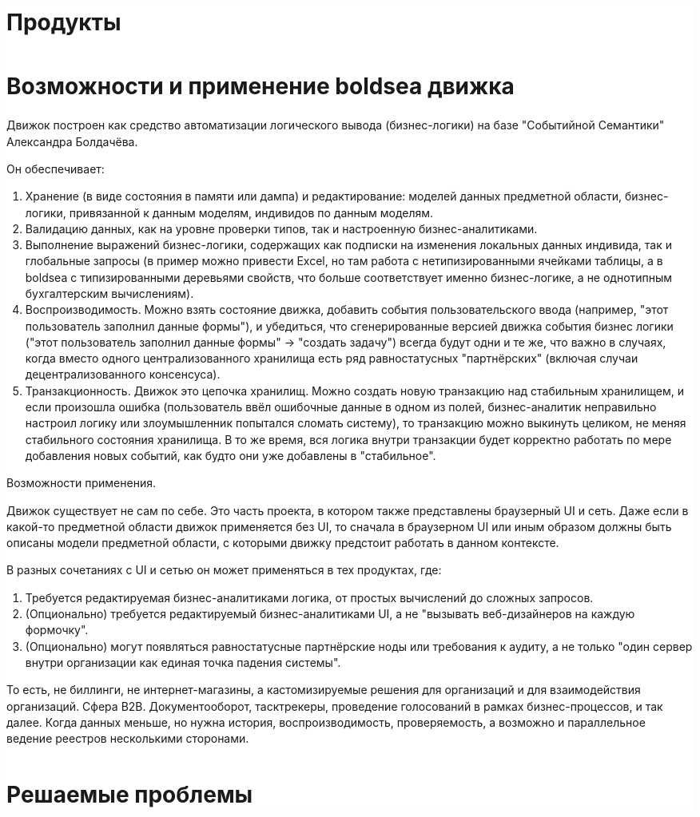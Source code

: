 # Продукты

# **Возможности и применение boldsea движка**

Движок построен как средство автоматизации логического вывода (бизнес-логики) на базе "Событийной Семантики" Александра Болдачёва.

Он обеспечивает:


1. Хранение (в виде состояния в памяти или дампа) и редактирование: моделей данных предметной области, бизнес-логики, привязанной к данным моделям, индивидов по данным моделям.
2. Валидацию данных, как на уровне проверки типов, так и настроенную бизнес-аналитиками.
3. Выполнение выражений бизнес-логики, содержащих как подписки на изменения локальных данных индивида, так и глобальные запросы (в пример можно привести Excel, но там работа с нетипизированными ячейками таблицы, а в boldsea с типизированными деревьями свойств, что больше соответствует именно бизнес-логике, а не однотипным бухгалтерским вычислениям).
4. Воспроизводимость. Можно взять состояние движка, добавить события пользовательского ввода (например, "этот пользователь заполнил данные формы"), и убедиться, что сгенерированные версией движка события бизнес логики ("этот пользователь заполнил данные формы" → "создать задачу") всегда будут одни и те же, что важно в случаях, когда вместо одного централизованного хранилища есть ряд равностатусных "партнёрских" (включая случаи децентрализованного консенсуса).
5. Транзакционность. Движок это цепочка хранилищ. Можно создать новую транзакцию над стабильным хранилищем, и если произошла ошибка (пользователь ввёл ошибочные данные в одном из полей, бизнес-аналитик неправильно настроил логику или злоумышленник попытался сломать систему), то транзакцию можно выкинуть целиком, не меняя стабильного состояния хранилища. В то же время, вся логика внутри транзакции будет корректно работать по мере добавления новых событий, как будто они уже добавлены в "стабильное".

Возможности применения.

Движок существует не сам по себе. Это часть проекта, в котором также представлены браузерный UI и сеть. Даже если в какой-то предметной области движок применяется без UI, то сначала в браузерном UI или иным образом должны быть описаны модели предметной области, с которыми движку предстоит работать в данном контексте.

В разных сочетаниях с UI и сетью он может применяться в тех продуктах, где:



1. Требуется редактируемая бизнес-аналитиками логика, от простых вычислений до сложных запросов.
2. (Опционально) требуется редактируемый бизнес-аналитиками UI, а не "вызывать веб-дизайнеров на каждую формочку".
3. (Опционально) могут появляться равностатусные партнёрские ноды или требования к аудиту, а не только "один сервер внутри организации как единая точка падения системы".

То есть, не биллинги, не интернет-магазины, а кастомизируемые решения для организаций и для взаимодействия организаций. Сфера B2B. Документооборот, тасктрекеры, проведение голосований в рамках бизнес-процессов, и так далее. Когда данных меньше, но нужна история, воспроизводимость, проверяемость, а возможно и параллельное ведение реестров несколькими сторонами.

# **Решаемые проблемы**
